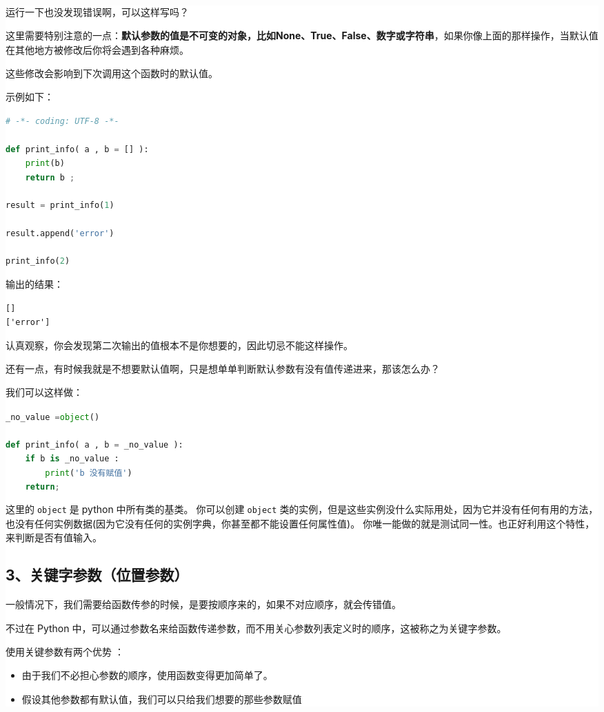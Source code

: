 运行一下也没发现错误啊，可以这样写吗？

这里需要特别注意的一点：**默认参数的值是不可变的对象，比如None、True、False、数字或字符串**，如果你像上面的那样操作，当默认值在其他地方被修改后你将会遇到各种麻烦。

这些修改会影响到下次调用这个函数时的默认值。

示例如下：

```python
# -*- coding: UTF-8 -*-

def print_info( a , b = [] ):
    print(b)
    return b ;

result = print_info(1)

result.append('error')

print_info(2)
```

输出的结果：

```txt
[]
['error']
```

认真观察，你会发现第二次输出的值根本不是你想要的，因此切忌不能这样操作。

还有一点，有时候我就是不想要默认值啊，只是想单单判断默认参数有没有值传递进来，那该怎么办？

我们可以这样做：

```python
_no_value =object()

def print_info( a , b = _no_value ):
    if b is _no_value :
        print('b 没有赋值')
    return;
```

这里的 `object` 是 python 中所有类的基类。 你可以创建 `object` 类的实例，但是这些实例没什么实际用处，因为它并没有任何有用的方法， 也没有任何实例数据(因为它没有任何的实例字典，你甚至都不能设置任何属性值)。 你唯一能做的就是测试同一性。也正好利用这个特性，来判断是否有值输入。

## 3、关键字参数（位置参数） ##

一般情况下，我们需要给函数传参的时候，是要按顺序来的，如果不对应顺序，就会传错值。

不过在 Python 中，可以通过参数名来给函数传递参数，而不用关心参数列表定义时的顺序，这被称之为关键字参数。

使用关键参数有两个优势 ：

* 由于我们不必担心参数的顺序，使用函数变得更加简单了。

* 假设其他参数都有默认值，我们可以只给我们想要的那些参数赋值
